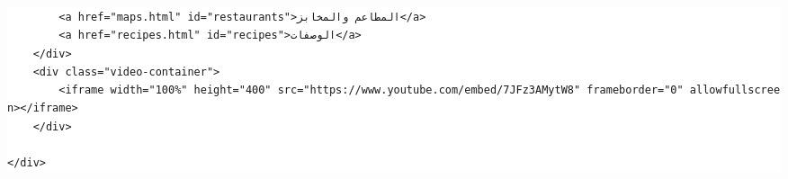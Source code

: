            <a href="maps.html" id="restaurants">المطاعم والمخابز</a>
            <a href="recipes.html" id="recipes">الوصفات</a>
        </div>
        <div class="video-container">
            <iframe width="100%" height="400" src="https://www.youtube.com/embed/7JFz3AMytW8" frameborder="0" allowfullscreen></iframe>
        </div>
       
    </div>
</body>
</html>

